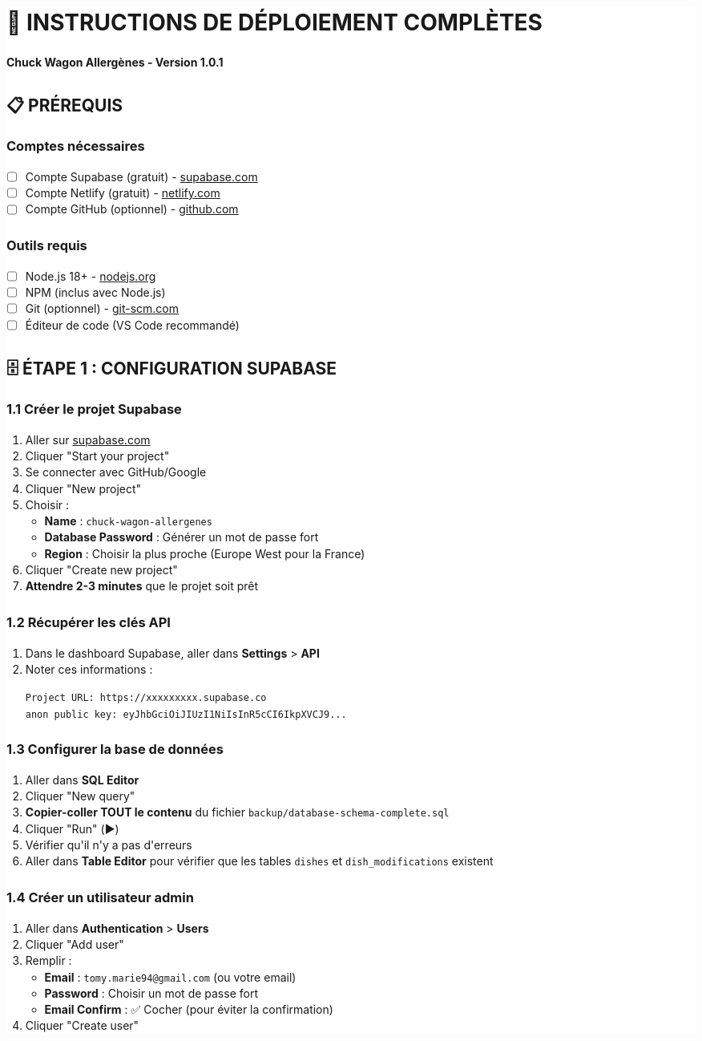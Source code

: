 # 🚀 INSTRUCTIONS DE DÉPLOIEMENT COMPLÈTES
**Chuck Wagon Allergènes - Version 1.0.1**

## 📋 PRÉREQUIS

### **Comptes nécessaires**
- [ ] Compte Supabase (gratuit) - [supabase.com](https://supabase.com)
- [ ] Compte Netlify (gratuit) - [netlify.com](https://netlify.com)
- [ ] Compte GitHub (optionnel) - [github.com](https://github.com)

### **Outils requis**
- [ ] Node.js 18+ - [nodejs.org](https://nodejs.org)
- [ ] NPM (inclus avec Node.js)
- [ ] Git (optionnel) - [git-scm.com](https://git-scm.com)
- [ ] Éditeur de code (VS Code recommandé)

## 🗄️ ÉTAPE 1 : CONFIGURATION SUPABASE

### **1.1 Créer le projet Supabase**
1. Aller sur [supabase.com](https://supabase.com)
2. Cliquer "Start your project"
3. Se connecter avec GitHub/Google
4. Cliquer "New project"
5. Choisir :
   - **Name** : `chuck-wagon-allergenes`
   - **Database Password** : Générer un mot de passe fort
   - **Region** : Choisir la plus proche (Europe West pour la France)
6. Cliquer "Create new project"
7. **Attendre 2-3 minutes** que le projet soit prêt

### **1.2 Récupérer les clés API**
1. Dans le dashboard Supabase, aller dans **Settings** > **API**
2. Noter ces informations :
   ```
   Project URL: https://xxxxxxxxx.supabase.co
   anon public key: eyJhbGciOiJIUzI1NiIsInR5cCI6IkpXVCJ9...
   ```

### **1.3 Configurer la base de données**
1. Aller dans **SQL Editor**
2. Cliquer "New query"
3. **Copier-coller TOUT le contenu** du fichier `backup/database-schema-complete.sql`
4. Cliquer "Run" (▶️)
5. Vérifier qu'il n'y a pas d'erreurs
6. Aller dans **Table Editor** pour vérifier que les tables `dishes` et `dish_modifications` existent

### **1.4 Créer un utilisateur admin**
1. Aller dans **Authentication** > **Users**
2. Cliquer "Add user"
3. Remplir :
   - **Email** : `tomy.marie94@gmail.com` (ou votre email)
   - **Password** : Choisir un mot de passe fort
   - **Email Confirm** : ✅ Cocher (pour éviter la confirmation)
4. Cliquer "Create user"
